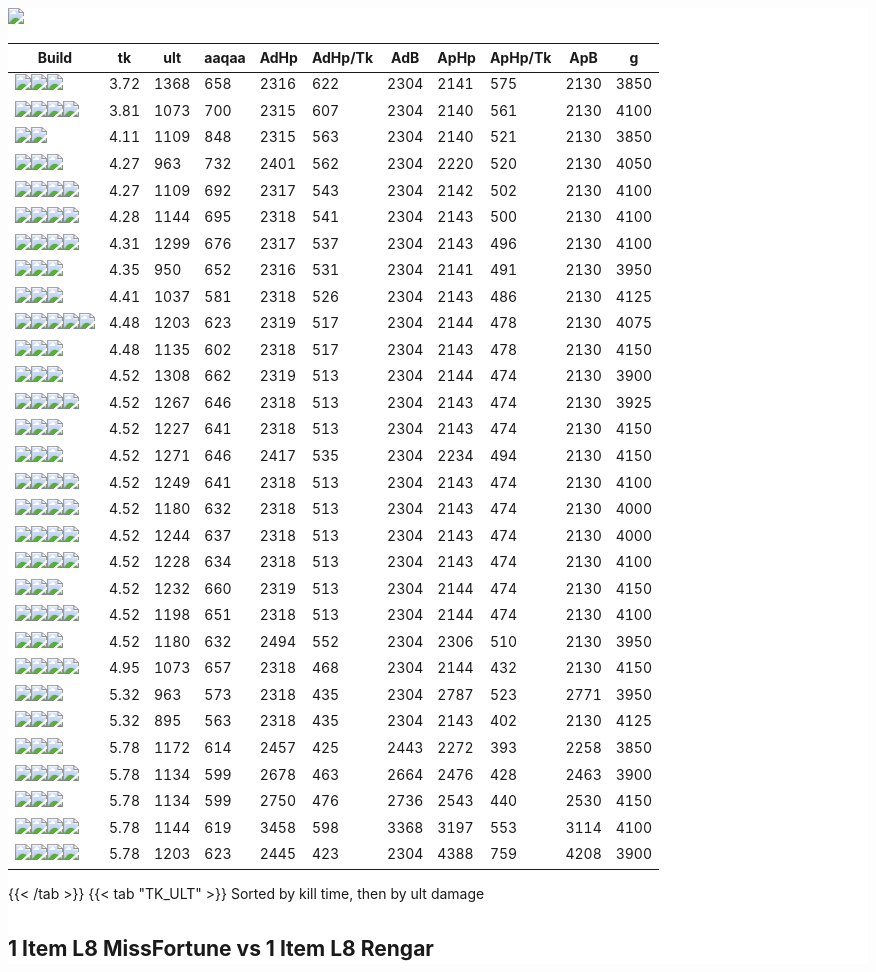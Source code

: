 ![](/StatMods/StatModsArmorIcon.png)





 Build |tk|ult|aaqaa|AdHp|AdHp/Tk|AdB|ApHp|ApHp/Tk|ApB|g
-|-|-|-|-|-|-|-|-|-|-
![](/item/6691.png)![](/item/1001.png)![](/item/1055.png)|3.72|1368|658|2316|622|2304|2141|575|2130|3850
![](/item/6672.png)![](/item/1001.png)![](/item/1055.png)![](/item/1036.png)|3.81|1073|700|2315|607|2304|2140|561|2130|4100
![](/item/6671.png)![](/item/1055.png)|4.11|1109|848|2315|563|2304|2140|521|2130|3850
![](/item/3153.png)![](/item/1001.png)![](/item/1055.png)|4.27|963|732|2401|562|2304|2220|520|2130|4050
![](/item/3087.png)![](/item/1001.png)![](/item/1055.png)![](/item/1036.png)|4.27|1109|692|2317|543|2304|2142|502|2130|4100
![](/item/3095.png)![](/item/1001.png)![](/item/1055.png)![](/item/1036.png)|4.28|1144|695|2318|541|2304|2143|500|2130|4100
![](/item/6676.png)![](/item/1001.png)![](/item/1055.png)![](/item/1036.png)|4.31|1299|676|2317|537|2304|2143|496|2130|4100
![](/item/3124.png)![](/item/1001.png)![](/item/1055.png)|4.35|950|652|2316|531|2304|2141|491|2130|3950
![](/item/3046.png)![](/item/1055.png)![](/item/1037.png)|4.41|1037|581|2318|526|2304|2143|486|2130|4125
![](/item/3006.png)![](/item/1055.png)![](/item/1038.png)![](/item/1037.png)![](/item/1036.png)|4.48|1203|623|2319|517|2304|2144|478|2130|4075
![](/item/6695.png)![](/item/1055.png)![](/item/3006.png)|4.48|1135|602|2318|517|2304|2143|478|2130|4150
![](/item/3142.png)![](/item/1055.png)![](/item/1036.png)|4.52|1308|662|2319|513|2304|2144|474|2130|3900
![](/item/3179.png)![](/item/1001.png)![](/item/1055.png)![](/item/1037.png)|4.52|1267|646|2318|513|2304|2143|474|2130|3925
![](/item/6675.png)![](/item/1001.png)![](/item/1055.png)|4.52|1227|641|2318|513|2304|2143|474|2130|4150
![](/item/3074.png)![](/item/1001.png)![](/item/1055.png)|4.52|1271|646|2417|535|2304|2234|494|2130|4150
![](/item/6696.png)![](/item/1001.png)![](/item/1055.png)![](/item/1036.png)|4.52|1249|641|2318|513|2304|2143|474|2130|4100
![](/item/3508.png)![](/item/1001.png)![](/item/1055.png)![](/item/1036.png)|4.52|1180|632|2318|513|2304|2143|474|2130|4000
![](/item/3004.png)![](/item/1001.png)![](/item/1055.png)![](/item/1036.png)|4.52|1244|637|2318|513|2304|2143|474|2130|4000
![](/item/6693.png)![](/item/1001.png)![](/item/1055.png)![](/item/1036.png)|4.52|1228|634|2318|513|2304|2143|474|2130|4100
![](/item/3031.png)![](/item/1001.png)![](/item/1055.png)|4.52|1232|660|2319|513|2304|2144|474|2130|4150
![](/item/3033.png)![](/item/1001.png)![](/item/1055.png)![](/item/1036.png)|4.52|1198|651|2318|513|2304|2144|474|2130|4100
![](/item/3072.png)![](/item/1001.png)![](/item/1055.png)|4.52|1180|632|2494|552|2304|2306|510|2130|3950
![](/item/3094.png)![](/item/1055.png)![](/item/1036.png)![](/item/1036.png)|4.95|1073|657|2318|468|2304|2144|432|2130|4150
![](/item/3091.png)![](/item/1001.png)![](/item/1055.png)|5.32|963|573|2318|435|2304|2787|523|2771|3950
![](/item/3085.png)![](/item/1055.png)![](/item/1037.png)|5.32|895|563|2318|435|2304|2143|402|2130|4125
![](/item/6692.png)![](/item/1001.png)![](/item/1055.png)|5.78|1172|614|2457|425|2443|2272|393|2258|3850
![](/item/6609.png)![](/item/1001.png)![](/item/1055.png)![](/item/1036.png)|5.78|1134|599|2678|463|2664|2476|428|2463|3900
![](/item/3161.png)![](/item/1001.png)![](/item/1055.png)|5.78|1134|599|2750|476|2736|2543|440|2530|4150
![](/item/6673.png)![](/item/1001.png)![](/item/1055.png)![](/item/1036.png)|5.78|1144|619|3458|598|3368|3197|553|3114|4100
![](/item/3156.png)![](/item/1001.png)![](/item/1055.png)![](/item/1036.png)|5.78|1203|623|2445|423|2304|4388|759|4208|3900
{{< /tab >}}
{{< tab "TK_ULT" >}}
Sorted by kill time, then by ult damage
## 1 Item L8 MissFortune vs 1 Item L8 Rengar

